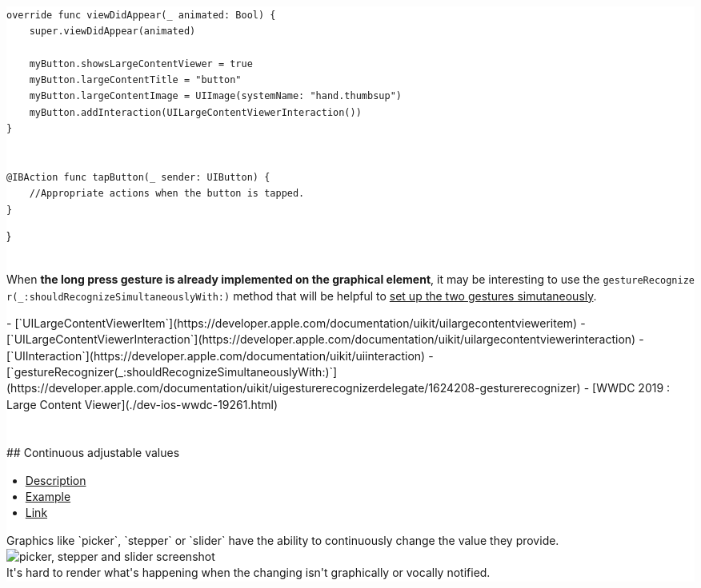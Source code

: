     override func viewDidAppear(_ animated: Bool) {
        super.viewDidAppear(animated)
        
        myButton.showsLargeContentViewer = true
        myButton.largeContentTitle = "button"
        myButton.largeContentImage = UIImage(systemName: "hand.thumbsup")
        myButton.addInteraction(UILargeContentViewerInteraction())
    }
    
    
    @IBAction func tapButton(_ sender: UIButton) {
        //Appropriate actions when the button is tapped.
    }
}
</code></pre>

</br>When **the long press gesture is already implemented on the graphical element**, it may be interesting to use the `gestureRecognizer(_:shouldRecognizeSimultaneouslyWith:)` method that will be helpful to [set up the two gestures simutaneously](https://developer.apple.com/videos/play/wwdc2019/261/?time=636). 
</div>
<div class="tab-pane" id="largeContentViewer-Links" role="tabpanel" >
- [`UILargeContentViewerItem`](https://developer.apple.com/documentation/uikit/uilargecontentvieweritem)
- [`UILargeContentViewerInteraction`](https://developer.apple.com/documentation/uikit/uilargecontentviewerinteraction)
- [`UIInteraction`](https://developer.apple.com/documentation/uikit/uiinteraction)
- [`gestureRecognizer(_:shouldRecognizeSimultaneouslyWith:)`](https://developer.apple.com/documentation/uikit/uigesturerecognizerdelegate/1624208-gesturerecognizer)
- [WWDC 2019 : Large Content Viewer](./dev-ios-wwdc-19261.html)
</div>
</div></br></br>
## Continuous adjustable values
<ul class="nav nav-tabs" role="tablist">
    <li class="nav-item">
        <a class="nav-link active"
           data-toggle="tab" 
           href="#adjustable-Description" 
           role="tab" 
           aria-selected="true">Description</a>
    </li>
    <li class="nav-item">
        <a class="nav-link" 
           data-toggle="tab" 
           href="#adjustable-Example" 
           role="tab" 
           aria-selected="false">Example</a>
    </li>
    <li class="nav-item">
        <a class="nav-link"
           data-toggle="tab" 
           href="#adjustable-Links" 
           role="tab" 
           aria-selected="false">Link</a>
    </li>
</ul><div class="tab-content">
<div class="tab-pane show active"
     id="adjustable-Description"
     role="tabpanel">
Graphics like `picker`, `stepper` or `slider` have the ability to continuously change the value they provide.
</br><img alt="picker, stepper and slider screenshot" style="max-width: 700px; height: auto; " src="./images/iOSdev/ValeursAjustables_1.png" />
</br>It's hard to render what's happening when the changing isn't graphically or vocally notified.
